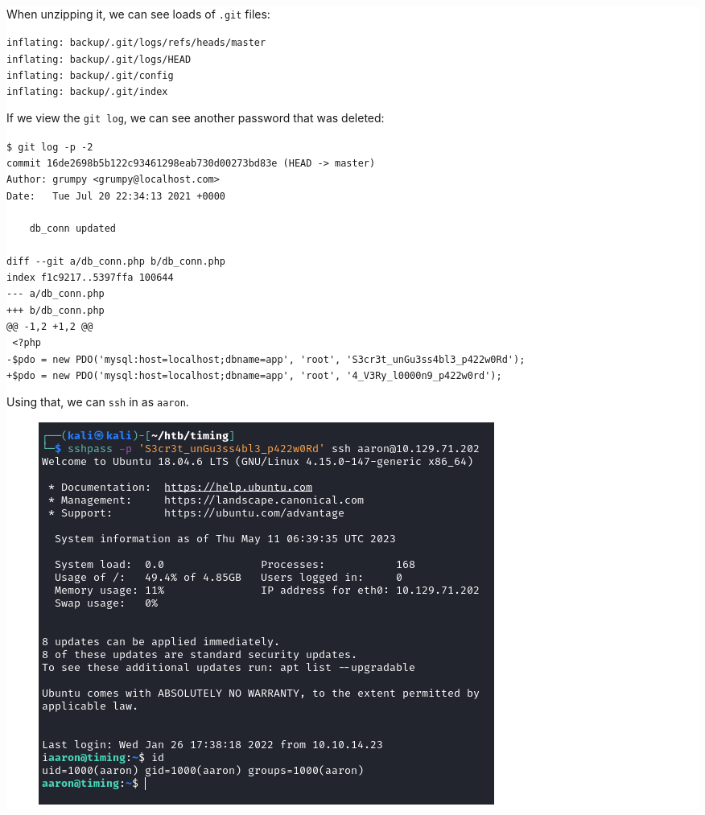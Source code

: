 When unzipping it, we can see loads of `.git` files:

```
inflating: backup/.git/logs/refs/heads/master  
inflating: backup/.git/logs/HEAD   
inflating: backup/.git/config      
inflating: backup/.git/index 
```

If we view the `git log`, we can see another password that was deleted:

```
$ git log -p -2
commit 16de2698b5b122c93461298eab730d00273bd83e (HEAD -> master)
Author: grumpy <grumpy@localhost.com>
Date:   Tue Jul 20 22:34:13 2021 +0000

    db_conn updated

diff --git a/db_conn.php b/db_conn.php
index f1c9217..5397ffa 100644
--- a/db_conn.php
+++ b/db_conn.php
@@ -1,2 +1,2 @@
 <?php
-$pdo = new PDO('mysql:host=localhost;dbname=app', 'root', 'S3cr3t_unGu3ss4bl3_p422w0Rd');
+$pdo = new PDO('mysql:host=localhost;dbname=app', 'root', '4_V3Ry_l0000n9_p422w0rd');
```

Using that, we can `ssh` in as `aaron`.

<figure><img src="../../../.gitbook/assets/image (439).png" alt=""><figcaption></figcaption></figure>
